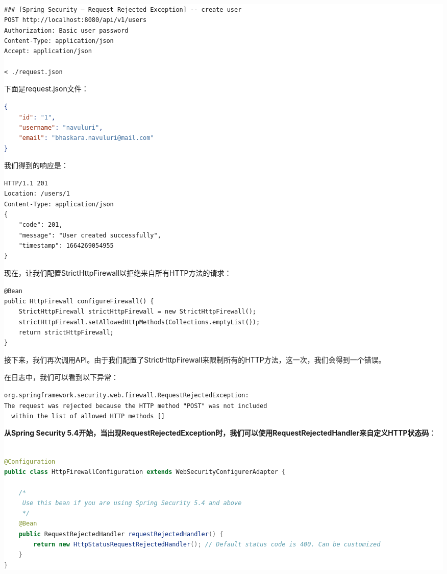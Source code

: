 ```http request
### [Spring Security – Request Rejected Exception] -- create user
POST http://localhost:8080/api/v1/users
Authorization: Basic user password
Content-Type: application/json
Accept: application/json

< ./request.json
```

下面是request.json文件：

```json
{
    "id": "1",
    "username": "navuluri",
    "email": "bhaskara.navuluri@mail.com"
}
```

我们得到的响应是：

```text
HTTP/1.1 201
Location: /users/1
Content-Type: application/json
{
    "code": 201,
    "message": "User created successfully",
    "timestamp": 1664269054955
}
```

现在，让我们配置StrictHttpFirewall以拒绝来自所有HTTP方法的请求：

```text
@Bean
public HttpFirewall configureFirewall() {
    StrictHttpFirewall strictHttpFirewall = new StrictHttpFirewall();
    strictHttpFirewall.setAllowedHttpMethods(Collections.emptyList());
    return strictHttpFirewall;
}
```

接下来，我们再次调用API。由于我们配置了StrictHttpFirewall来限制所有的HTTP方法，这一次，我们会得到一个错误。

在日志中，我们可以看到以下异常：

```text
org.springframework.security.web.firewall.RequestRejectedException: 
The request was rejected because the HTTP method "POST" was not included
  within the list of allowed HTTP methods []
```

**从Spring Security 5.4开始，当出现RequestRejectedException时，我们可以使用RequestRejectedHandler来自定义HTTP状态码**：

```java

@Configuration
public class HttpFirewallConfiguration extends WebSecurityConfigurerAdapter {

    /*
     Use this bean if you are using Spring Security 5.4 and above
     */
    @Bean
    public RequestRejectedHandler requestRejectedHandler() {
        return new HttpStatusRequestRejectedHandler(); // Default status code is 400. Can be customized
    }
}
```